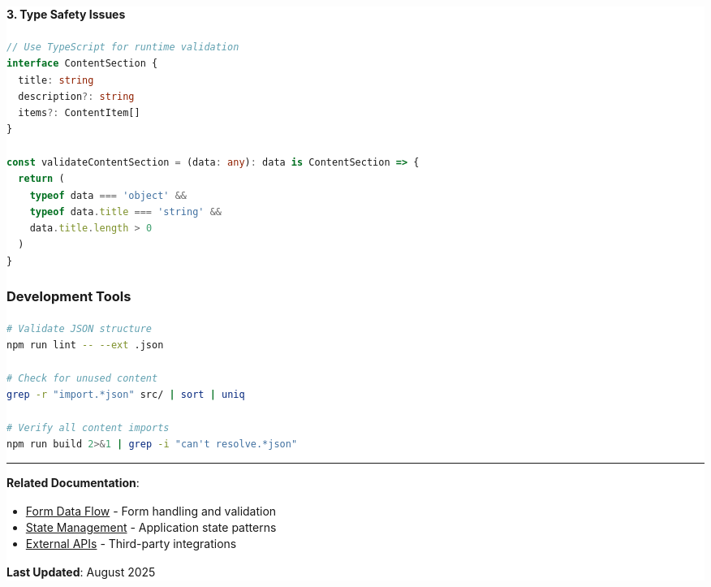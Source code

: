 #### 3. Type Safety Issues
```typescript
// Use TypeScript for runtime validation
interface ContentSection {
  title: string
  description?: string
  items?: ContentItem[]
}

const validateContentSection = (data: any): data is ContentSection => {
  return (
    typeof data === 'object' &&
    typeof data.title === 'string' &&
    data.title.length > 0
  )
}
```

### Development Tools

```bash
# Validate JSON structure
npm run lint -- --ext .json

# Check for unused content
grep -r "import.*json" src/ | sort | uniq

# Verify all content imports
npm run build 2>&1 | grep -i "can't resolve.*json"
```

---

**Related Documentation**:
- [Form Data Flow](./forms.md) - Form handling and validation
- [State Management](./state-management.md) - Application state patterns
- [External APIs](./external-apis.md) - Third-party integrations

**Last Updated**: August 2025